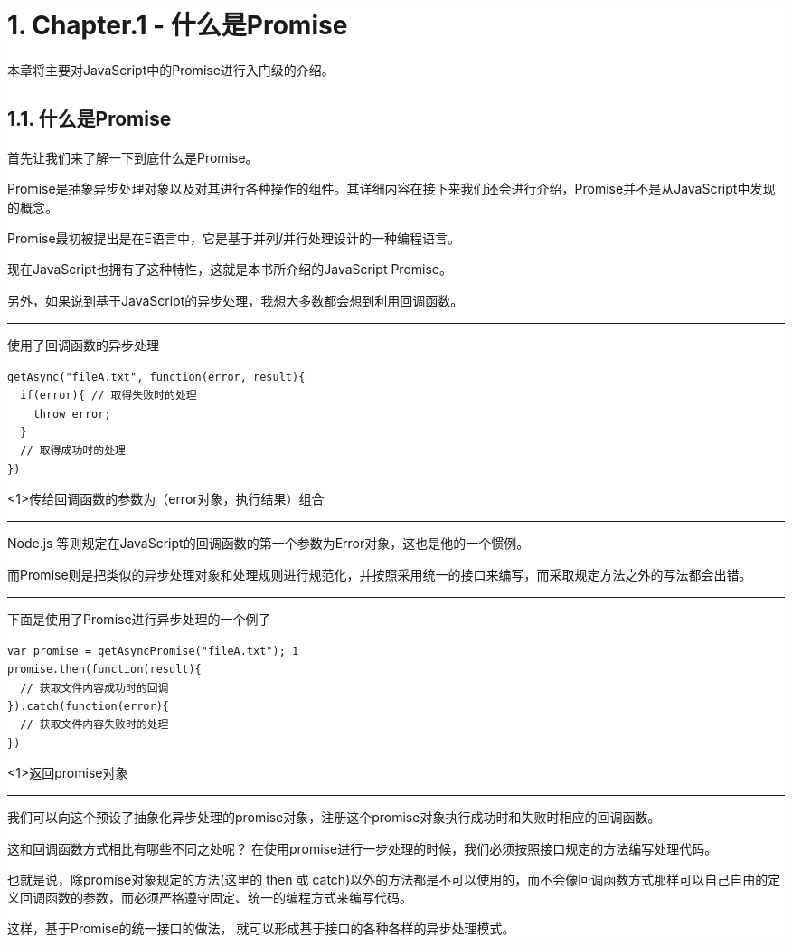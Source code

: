 # 1. Chapter.1 - 什么是Promise
本章将主要对JavaScript中的Promise进行入门级的介绍。

## 1.1. 什么是Promise

首先让我们来了解一下到底什么是Promise。

Promise是抽象异步处理对象以及对其进行各种操作的组件。其详细内容在接下来我们还会进行介绍，Promise并不是从JavaScript中发现的概念。

Promise最初被提出是在E语言中，它是基于并列/并行处理设计的一种编程语言。

现在JavaScript也拥有了这种特性，这就是本书所介绍的JavaScript Promise。

另外，如果说到基于JavaScript的异步处理，我想大多数都会想到利用回调函数。

---
使用了回调函数的异步处理
```
getAsync("fileA.txt", function(error, result){
  if(error){ // 取得失败时的处理
    throw error;
  }
  // 取得成功时的处理
})
```
<1>传给回调函数的参数为（error对象，执行结果）组合

---

Node.js 等则规定在JavaScript的回调函数的第一个参数为Error对象，这也是他的一个惯例。

而Promise则是把类似的异步处理对象和处理规则进行规范化，并按照采用统一的接口来编写，而采取规定方法之外的写法都会出错。

---
下面是使用了Promise进行异步处理的一个例子
```
var promise = getAsyncPromise("fileA.txt"); 1
promise.then(function(result){
  // 获取文件内容成功时的回调
}).catch(function(error){
  // 获取文件内容失败时的处理
})
```
<1>返回promise对象

---

我们可以向这个预设了抽象化异步处理的promise对象，注册这个promise对象执行成功时和失败时相应的回调函数。

这和回调函数方式相比有哪些不同之处呢？ 在使用promise进行一步处理的时候，我们必须按照接口规定的方法编写处理代码。

也就是说，除promise对象规定的方法(这里的 then 或 catch)以外的方法都是不可以使用的，而不会像回调函数方式那样可以自己自由的定义回调函数的参数，而必须严格遵守固定、统一的编程方式来编写代码。

这样，基于Promise的统一接口的做法， 就可以形成基于接口的各种各样的异步处理模式。
